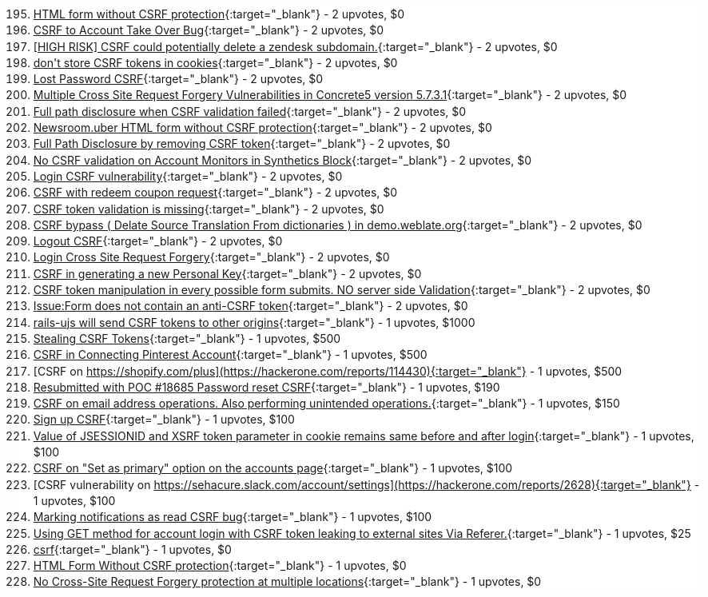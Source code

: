 195. [HTML form without CSRF protection](https://hackerone.com/reports/7849){:target="_blank"} - 2 upvotes, $0
196. [CSRF to Account Take Over Bug](https://hackerone.com/reports/7116){:target="_blank"} - 2 upvotes, $0
197. [[HIGH RISK] CSRF could potentially delete a zendesk subdomain.](https://hackerone.com/reports/132049){:target="_blank"} - 2 upvotes, $0
198. [don't store CSRF tokens in cookies](https://hackerone.com/reports/140377){:target="_blank"} - 2 upvotes, $0
199. [Lost Password CSRF](https://hackerone.com/reports/145583){:target="_blank"} - 2 upvotes, $0
200. [Multiple Cross Site Request Forgery Vulnerabilities in Concrete5 version 5.7.3.1](https://hackerone.com/reports/59660){:target="_blank"} - 2 upvotes, $0
201. [Full path disclosure when CSRF validation failed](https://hackerone.com/reports/148890){:target="_blank"} - 2 upvotes, $0
202. [Newsroom.uber HTML form without CSRF protection](https://hackerone.com/reports/144147){:target="_blank"} - 2 upvotes, $0
203. [Full Path Disclosure by removing CSRF token](https://hackerone.com/reports/150018){:target="_blank"} - 2 upvotes, $0
204. [No CSRF validation on Account Monitors in Synthetics Block](https://hackerone.com/reports/140275){:target="_blank"} - 2 upvotes, $0
205. [Login CSRF vulnerability](https://hackerone.com/reports/156992){:target="_blank"} - 2 upvotes, $0
206. [CSRF with redeem coupon request](https://hackerone.com/reports/148417){:target="_blank"} - 2 upvotes, $0
207. [CSRF token validation is missing](https://hackerone.com/reports/221043){:target="_blank"} - 2 upvotes, $0
208. [CSRF bypass ( Delate Source Translation From dictionaries ) in demo.weblate.org](https://hackerone.com/reports/230863){:target="_blank"} - 2 upvotes, $0
209. [Logout CSRF](https://hackerone.com/reports/267867){:target="_blank"} - 2 upvotes, $0
210. [Login Cross Site Request Forgery](https://hackerone.com/reports/283482){:target="_blank"} - 2 upvotes, $0
211. [CSRF in generating a new Personal Key](https://hackerone.com/reports/263512){:target="_blank"} - 2 upvotes, $0
212. [CSRF token manipulation in every possible form submits. NO server side Validation](https://hackerone.com/reports/361414){:target="_blank"} - 2 upvotes, $0
213. [Issue:Form does not contain an anti-CSRF token](https://hackerone.com/reports/513134){:target="_blank"} - 2 upvotes, $0
214. [rails-ujs will send CSRF tokens to other origins](https://hackerone.com/reports/49935){:target="_blank"} - 1 upvotes, $1000
215. [Stealing CSRF Tokens](https://hackerone.com/reports/77065){:target="_blank"} - 1 upvotes, $500
216. [CSRF in Connecting Pinterest Account](https://hackerone.com/reports/104931){:target="_blank"} - 1 upvotes, $500
217. [CSRF on https://shopify.com/plus](https://hackerone.com/reports/114430){:target="_blank"} - 1 upvotes, $500
218. [Resubmitted with POC #18685 Password reset CSRF](https://hackerone.com/reports/18698){:target="_blank"} - 1 upvotes, $190
219. [CSRF on email address operations. Also performing unintended operations.](https://hackerone.com/reports/18507){:target="_blank"} - 1 upvotes, $150
220. [Sign up CSRF](https://hackerone.com/reports/6872){:target="_blank"} - 1 upvotes, $100
221. [Value of JSESSIONID and XSRF token parameter in cookie remains same before and after login](https://hackerone.com/reports/2421){:target="_blank"} - 1 upvotes, $100
222. [CSRF on "Set as primary" option on the accounts page](https://hackerone.com/reports/10563){:target="_blank"} - 1 upvotes, $100
223. [CSRF vulnerability on https://sehacure.slack.com/account/settings](https://hackerone.com/reports/2628){:target="_blank"} - 1 upvotes, $100
224. [Marking notifications as read CSRF bug](https://hackerone.com/reports/5946){:target="_blank"} - 1 upvotes, $100
225. [Using GET method for account login with CSRF token leaking to external sites Via Referer.](https://hackerone.com/reports/76733){:target="_blank"} - 1 upvotes, $25
226. [csrf](https://hackerone.com/reports/2635){:target="_blank"} - 1 upvotes, $0
227. [HTML Form Without CSRF protection](https://hackerone.com/reports/7863){:target="_blank"} - 1 upvotes, $0
228. [No Cross-Site Request Forgery protection at multiple locations](https://hackerone.com/reports/7916){:target="_blank"} - 1 upvotes, $0